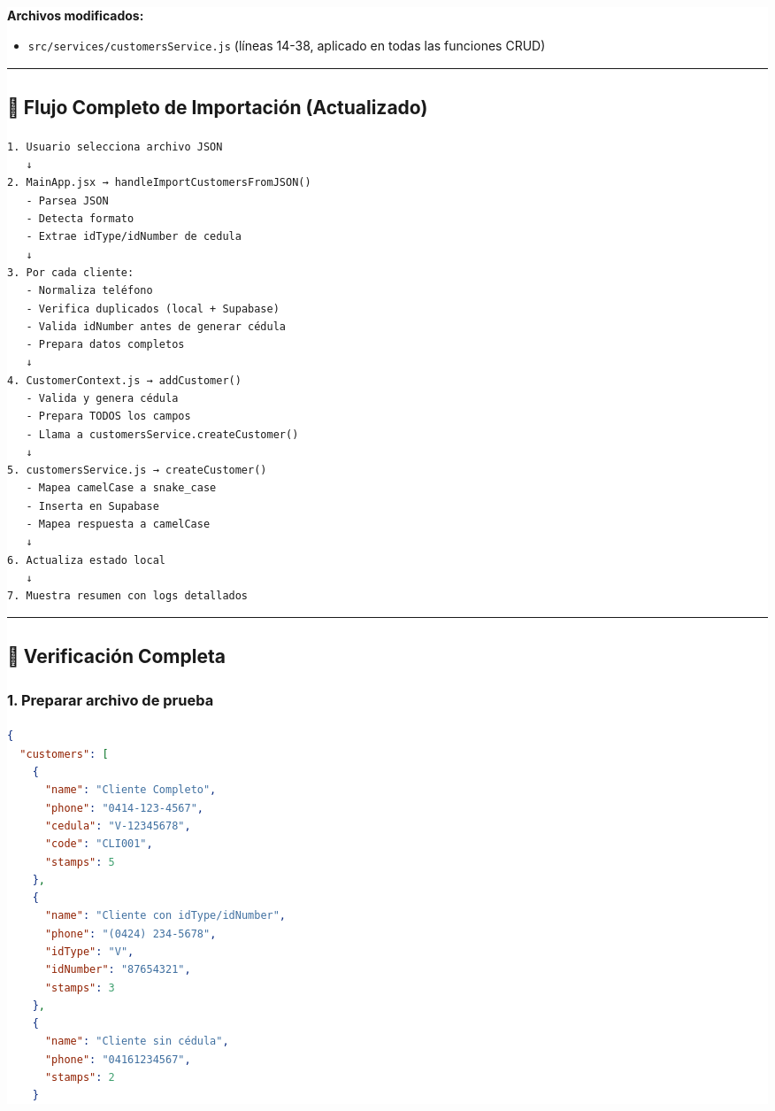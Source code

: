 **Archivos modificados:**
- `src/services/customersService.js` (líneas 14-38, aplicado en todas las funciones CRUD)

---

## 🔄 Flujo Completo de Importación (Actualizado)

```
1. Usuario selecciona archivo JSON
   ↓
2. MainApp.jsx → handleImportCustomersFromJSON()
   - Parsea JSON
   - Detecta formato
   - Extrae idType/idNumber de cedula
   ↓
3. Por cada cliente:
   - Normaliza teléfono
   - Verifica duplicados (local + Supabase)
   - Valida idNumber antes de generar cédula
   - Prepara datos completos
   ↓
4. CustomerContext.js → addCustomer()
   - Valida y genera cédula
   - Prepara TODOS los campos
   - Llama a customersService.createCustomer()
   ↓
5. customersService.js → createCustomer()
   - Mapea camelCase a snake_case
   - Inserta en Supabase
   - Mapea respuesta a camelCase
   ↓
6. Actualiza estado local
   ↓
7. Muestra resumen con logs detallados
```

---

## 🧪 Verificación Completa

### 1. Preparar archivo de prueba

```json
{
  "customers": [
    {
      "name": "Cliente Completo",
      "phone": "0414-123-4567",
      "cedula": "V-12345678",
      "code": "CLI001",
      "stamps": 5
    },
    {
      "name": "Cliente con idType/idNumber",
      "phone": "(0424) 234-5678",
      "idType": "V",
      "idNumber": "87654321",
      "stamps": 3
    },
    {
      "name": "Cliente sin cédula",
      "phone": "04161234567",
      "stamps": 2
    }
```